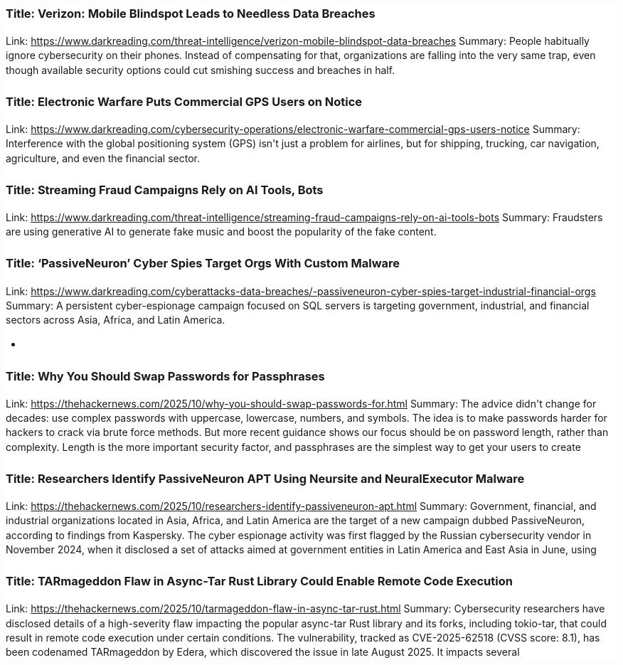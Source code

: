 ### Title: Verizon: Mobile Blindspot Leads to Needless Data Breaches
Link: https://www.darkreading.com/threat-intelligence/verizon-mobile-blindspot-data-breaches
Summary: People habitually ignore cybersecurity on their phones. Instead of compensating for that, organizations are falling into the very same trap, even though available security options could cut smishing success and breaches in half.

### Title: Electronic Warfare Puts Commercial GPS Users on Notice
Link: https://www.darkreading.com/cybersecurity-operations/electronic-warfare-commercial-gps-users-notice
Summary: Interference with the global positioning system (GPS) isn't just a problem for airlines, but for shipping, trucking, car navigation, agriculture, and even the financial sector.

### Title: Streaming Fraud Campaigns Rely on AI Tools, Bots
Link: https://www.darkreading.com/threat-intelligence/streaming-fraud-campaigns-rely-on-ai-tools-bots
Summary: Fraudsters are using generative AI to generate fake music and boost the popularity of the fake content.

### Title: ‘PassiveNeuron’ Cyber Spies Target Orgs With Custom Malware
Link: https://www.darkreading.com/cyberattacks-data-breaches/-passiveneuron-cyber-spies-target-industrial-financial-orgs
Summary: A persistent cyber-espionage campaign focused on SQL servers is targeting government, industrial, and financial sectors across Asia, Africa, and Latin America.

 - 
### Title: Why You Should Swap Passwords for Passphrases
Link: https://thehackernews.com/2025/10/why-you-should-swap-passwords-for.html
Summary: The advice didn't change for decades: use complex passwords with uppercase, lowercase, numbers, and symbols. The idea is to make passwords harder for hackers to crack via brute force methods. But more recent guidance shows our focus should be on password length, rather than complexity. Length is the more important security factor, and passphrases are the simplest way to get your users to create

### Title: Researchers Identify PassiveNeuron APT Using Neursite and NeuralExecutor Malware
Link: https://thehackernews.com/2025/10/researchers-identify-passiveneuron-apt.html
Summary: Government, financial, and industrial organizations located in Asia, Africa, and Latin America are the target of a new campaign dubbed PassiveNeuron, according to findings from Kaspersky.
The cyber espionage activity was first flagged by the Russian cybersecurity vendor in November 2024, when it disclosed a set of attacks aimed at government entities in Latin America and East Asia in June, using

### Title: TARmageddon Flaw in Async-Tar Rust Library Could Enable Remote Code Execution
Link: https://thehackernews.com/2025/10/tarmageddon-flaw-in-async-tar-rust.html
Summary: Cybersecurity researchers have disclosed details of a high-severity flaw impacting the popular async-tar Rust library and its forks, including tokio-tar, that could result in remote code execution under certain conditions.
The vulnerability, tracked as CVE-2025-62518 (CVSS score: 8.1), has been codenamed TARmageddon by Edera, which discovered the issue in late August 2025. It impacts several
